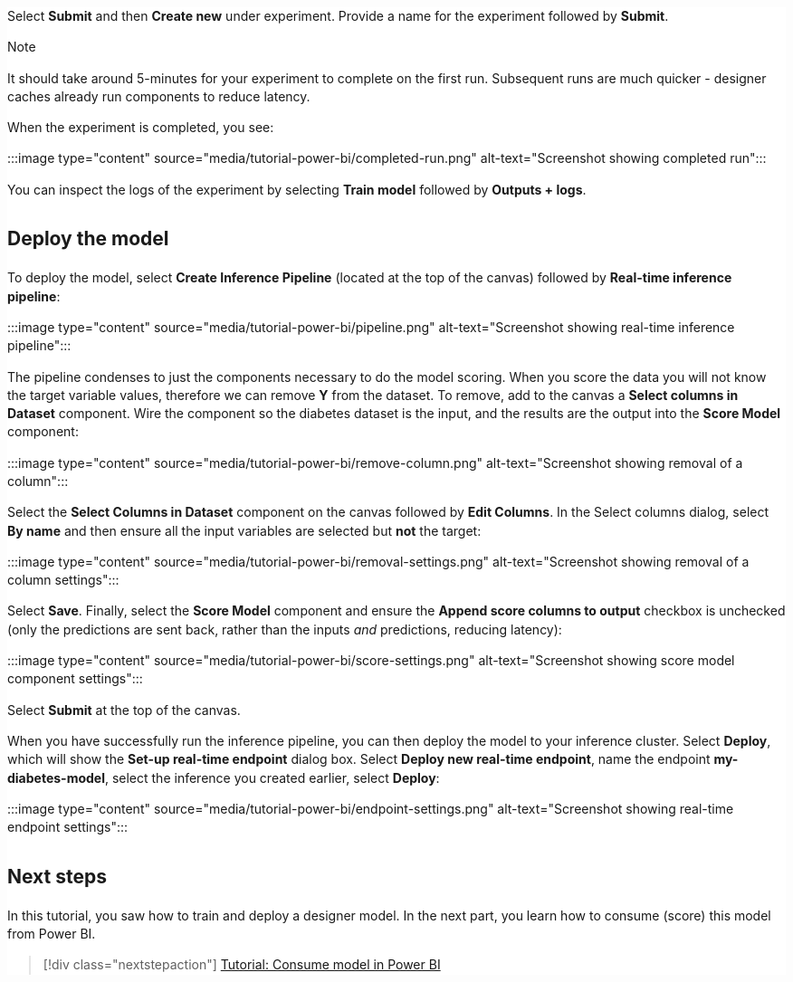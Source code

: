 Select **Submit** and then **Create new** under experiment. Provide a name for the experiment followed by **Submit**.

>[!NOTE]
> It should take around 5-minutes for your experiment to complete on the first run. Subsequent runs are much quicker - designer caches already run components to reduce latency.

When the experiment is completed, you see:

:::image type="content" source="media/tutorial-power-bi/completed-run.png" alt-text="Screenshot showing completed run":::

You can inspect the logs of the experiment by selecting **Train model** followed by **Outputs + logs**.

## Deploy the model

To deploy the model, select **Create Inference Pipeline** (located at the top of the canvas) followed by **Real-time inference pipeline**:

:::image type="content" source="media/tutorial-power-bi/pipeline.png" alt-text="Screenshot showing real-time inference pipeline":::
 
The pipeline condenses to just the components necessary to do the model scoring. When you score the data you will not know the target variable values, therefore we can remove **Y** from the dataset. To remove, add to the canvas a **Select columns in Dataset** component. Wire the component so the diabetes dataset is the input, and the results are the output into the **Score Model** component:

:::image type="content" source="media/tutorial-power-bi/remove-column.png" alt-text="Screenshot showing removal of a column":::

Select the **Select Columns in Dataset** component on the canvas followed by **Edit Columns**. In the Select columns dialog, select **By name** and then ensure all the input variables are selected but **not** the target:

:::image type="content" source="media/tutorial-power-bi/removal-settings.png" alt-text="Screenshot showing removal of a column settings":::

Select **Save**. Finally, select the **Score Model** component and ensure the **Append score columns to output** checkbox is unchecked (only the predictions are sent back, rather than the inputs *and* predictions, reducing latency):

:::image type="content" source="media/tutorial-power-bi/score-settings.png" alt-text="Screenshot showing score model component settings":::

Select **Submit** at the top of the canvas.

When you have successfully run the inference pipeline, you can then deploy the model to your inference cluster. Select **Deploy**, which will show the **Set-up real-time endpoint** dialog box. Select **Deploy new real-time endpoint**, name the endpoint **my-diabetes-model**, select the inference you created earlier, select **Deploy**:

:::image type="content" source="media/tutorial-power-bi/endpoint-settings.png" alt-text="Screenshot showing real-time endpoint settings":::
## Next steps

In this tutorial, you saw how to train and deploy a designer model. In the next part, you learn how to consume (score) this model from Power BI.

> [!div class="nextstepaction"]
> [Tutorial: Consume model in Power BI](/power-bi/connect-data/service-aml-integrate?context=azure/machine-learning/context/ml-context)

